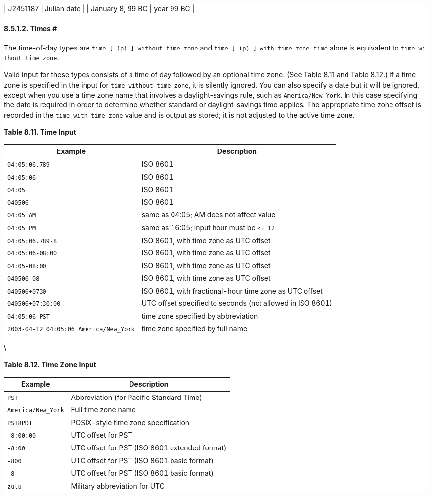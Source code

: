 | J2451187         | Julian date                                                                                   |
| January 8, 99 BC | year 99 BC                                                                                    |

#### 8.5.1.2. Times [#](#DATATYPE-DATETIME-INPUT-TIMES)

The time-of-day types are `time [ (p) ] without time zone` and `time [ (p) ] with time zone`. `time` alone is equivalent to `time without time zone`.

Valid input for these types consists of a time of day followed by an optional time zone. (See [Table 8.11](datatype-datetime.html#DATATYPE-DATETIME-TIME-TABLE "Table 8.11. Time Input") and [Table 8.12](datatype-datetime.html#DATATYPE-TIMEZONE-TABLE "Table 8.12. Time Zone Input").) If a time zone is specified in the input for `time without time zone`, it is silently ignored. You can also specify a date but it will be ignored, except when you use a time zone name that involves a daylight-savings rule, such as `America/New_York`. In this case specifying the date is required in order to determine whether standard or daylight-savings time applies. The appropriate time zone offset is recorded in the `time with time zone` value and is output as stored; it is not adjusted to the active time zone.

**Table 8.11. Time Input**

| Example                                | Description                                               |
| -------------------------------------- | --------------------------------------------------------- |
| `04:05:06.789`                         | ISO 8601                                                  |
| `04:05:06`                             | ISO 8601                                                  |
| `04:05`                                | ISO 8601                                                  |
| `040506`                               | ISO 8601                                                  |
| `04:05 AM`                             | same as 04:05; AM does not affect value                   |
| `04:05 PM`                             | same as 16:05; input hour must be `<= 12`                   |
| `04:05:06.789-8`                       | ISO 8601, with time zone as UTC offset                    |
| `04:05:06-08:00`                       | ISO 8601, with time zone as UTC offset                    |
| `04:05-08:00`                          | ISO 8601, with time zone as UTC offset                    |
| `040506-08`                            | ISO 8601, with time zone as UTC offset                    |
| `040506+0730`                          | ISO 8601, with fractional-hour time zone as UTC offset    |
| `040506+07:30:00`                      | UTC offset specified to seconds (not allowed in ISO 8601) |
| `04:05:06 PST`                         | time zone specified by abbreviation                       |
| `2003-04-12 04:05:06 America/New_York` | time zone specified by full name                          |

\

**Table 8.12. Time Zone Input**

| Example            | Description                                   |
| ------------------ | --------------------------------------------- |
| `PST`              | Abbreviation (for Pacific Standard Time)      |
| `America/New_York` | Full time zone name                           |
| `PST8PDT`          | POSIX-style time zone specification           |
| `-8:00:00`         | UTC offset for PST                            |
| `-8:00`            | UTC offset for PST (ISO 8601 extended format) |
| `-800`             | UTC offset for PST (ISO 8601 basic format)    |
| `-8`               | UTC offset for PST (ISO 8601 basic format)    |
| `zulu`             | Military abbreviation for UTC                 |
